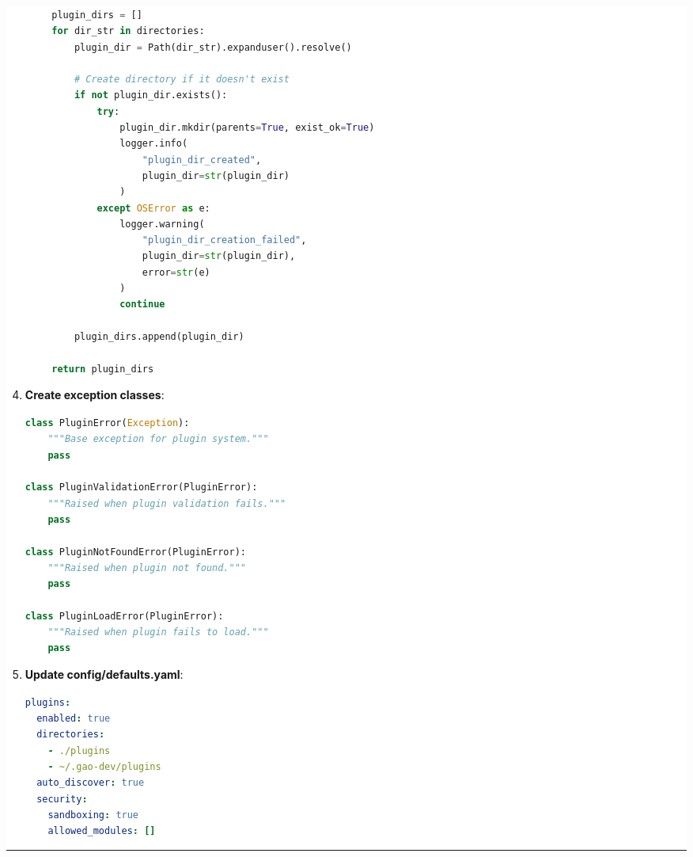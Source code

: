    ```python
           plugin_dirs = []
           for dir_str in directories:
               plugin_dir = Path(dir_str).expanduser().resolve()

               # Create directory if it doesn't exist
               if not plugin_dir.exists():
                   try:
                       plugin_dir.mkdir(parents=True, exist_ok=True)
                       logger.info(
                           "plugin_dir_created",
                           plugin_dir=str(plugin_dir)
                       )
                   except OSError as e:
                       logger.warning(
                           "plugin_dir_creation_failed",
                           plugin_dir=str(plugin_dir),
                           error=str(e)
                       )
                       continue

               plugin_dirs.append(plugin_dir)

           return plugin_dirs
   ```

4. **Create exception classes**:
   ```python
   class PluginError(Exception):
       """Base exception for plugin system."""
       pass

   class PluginValidationError(PluginError):
       """Raised when plugin validation fails."""
       pass

   class PluginNotFoundError(PluginError):
       """Raised when plugin not found."""
       pass

   class PluginLoadError(PluginError):
       """Raised when plugin fails to load."""
       pass
   ```

5. **Update config/defaults.yaml**:
   ```yaml
   plugins:
     enabled: true
     directories:
       - ./plugins
       - ~/.gao-dev/plugins
     auto_discover: true
     security:
       sandboxing: true
       allowed_modules: []
   ```

---